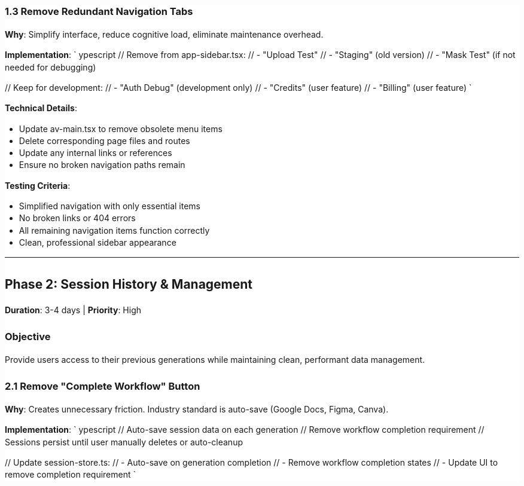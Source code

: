 ### **1.3 Remove Redundant Navigation Tabs**
**Why**: Simplify interface, reduce cognitive load, eliminate maintenance overhead.

**Implementation**:
`	ypescript
// Remove from app-sidebar.tsx:
// - "Upload Test" 
// - "Staging" (old version)
// - "Mask Test" (if not needed for debugging)

// Keep for development:
// - "Auth Debug" (development only)
// - "Credits" (user feature)
// - "Billing" (user feature)
`

**Technical Details**:
- Update 
av-main.tsx to remove obsolete menu items
- Delete corresponding page files and routes
- Update any internal links or references
- Ensure no broken navigation paths remain

**Testing Criteria**:
-  Simplified navigation with only essential items
-  No broken links or 404 errors
-  All remaining navigation items function correctly
-  Clean, professional sidebar appearance

---

## Phase 2: Session History & Management
**Duration**: 3-4 days | **Priority**: High

### **Objective**
Provide users access to their previous generations while maintaining clean, performant data management.

### **2.1 Remove "Complete Workflow" Button**
**Why**: Creates unnecessary friction. Industry standard is auto-save (Google Docs, Figma, Canva).

**Implementation**:
`	ypescript
// Auto-save session data on each generation
// Remove workflow completion requirement
// Sessions persist until user manually deletes or auto-cleanup

// Update session-store.ts:
// - Auto-save on generation completion
// - Remove workflow completion states
// - Update UI to remove completion requirement
`
